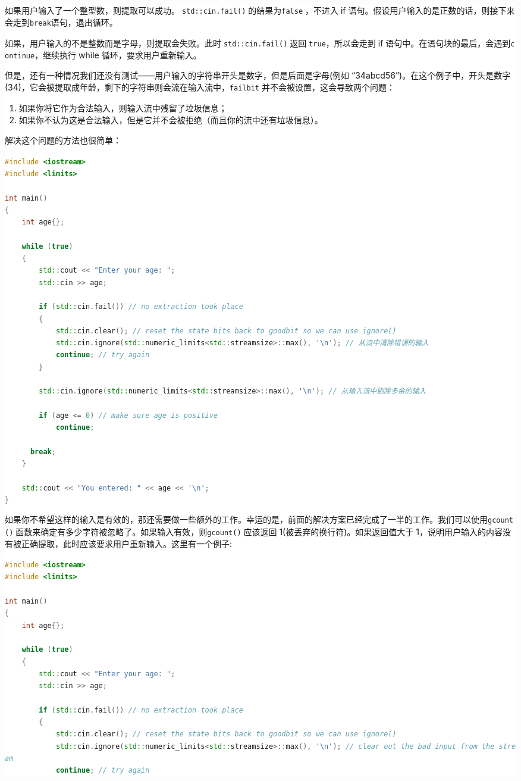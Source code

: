 如果用户输入了一个整型数，则提取可以成功。 `std::cin.fail()` 的结果为`false` ，不进入 if 语句。假设用户输入的是正数的话，则接下来会走到`break`语句，退出循环。

如果，用户输入的不是整数而是字母，则提取会失败。此时 `std::cin.fail()` 返回 `true`，所以会走到 if 语句中。在语句块的最后，会遇到`continue`，继续执行 while 循环，要求用户重新输入。

但是，还有一种情况我们还没有测试——用户输入的字符串开头是数字，但是后面是字母(例如 “34abcd56”)。在这个例子中，开头是数字(34)，它会被提取成年龄，剩下的字符串则会流在输入流中，`failbit` 并不会被设置，这会导致两个问题：

1.  如果你将它作为合法输入，则输入流中残留了垃圾信息；
2.  如果你不认为这是合法输入，但是它并不会被拒绝（而且你的流中还有垃圾信息）。

解决这个问题的方法也很简单：

```cpp
#include <iostream>
#include <limits>

int main()
{
    int age{};

    while (true)
    {
        std::cout << "Enter your age: ";
        std::cin >> age;

        if (std::cin.fail()) // no extraction took place
        {
            std::cin.clear(); // reset the state bits back to goodbit so we can use ignore()
            std::cin.ignore(std::numeric_limits<std::streamsize>::max(), '\n'); // 从流中清除错误的输入
            continue; // try again
        }

        std::cin.ignore(std::numeric_limits<std::streamsize>::max(), '\n'); // 从输入流中剔除多余的输入

        if (age <= 0) // make sure age is positive
            continue;

      break;
    }

    std::cout << "You entered: " << age << '\n';
}
```

如果你不希望这样的输入是有效的，那还需要做一些额外的工作。幸运的是，前面的解决方案已经完成了一半的工作。我们可以使用`gcount()` 函数来确定有多少字符被忽略了。如果输入有效，则`gcount()` 应该返回 1(被丢弃的换行符)。如果返回值大于 1，说明用户输入的内容没有被正确提取，此时应该要求用户重新输入。这里有一个例子:

```cpp
#include <iostream>
#include <limits>

int main()
{
    int age{};

    while (true)
    {
        std::cout << "Enter your age: ";
        std::cin >> age;

        if (std::cin.fail()) // no extraction took place
        {
            std::cin.clear(); // reset the state bits back to goodbit so we can use ignore()
            std::cin.ignore(std::numeric_limits<std::streamsize>::max(), '\n'); // clear out the bad input from the stream
            continue; // try again
```